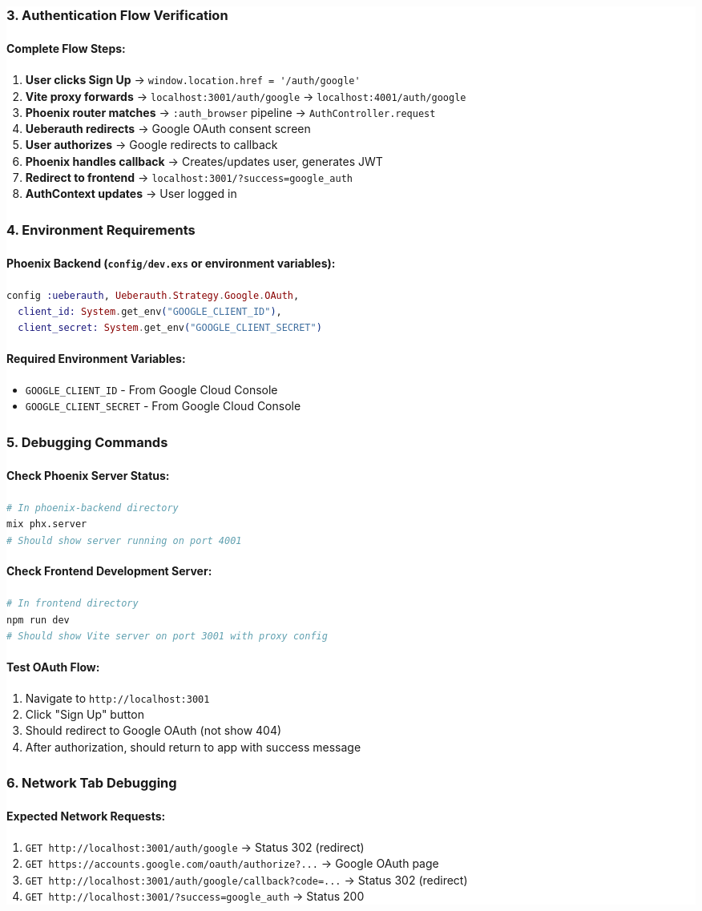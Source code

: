 ### 3. Authentication Flow Verification

#### Complete Flow Steps:

1. **User clicks Sign Up** → `window.location.href = '/auth/google'`
2. **Vite proxy forwards** → `localhost:3001/auth/google` → `localhost:4001/auth/google`
3. **Phoenix router matches** → `:auth_browser` pipeline → `AuthController.request`
4. **Ueberauth redirects** → Google OAuth consent screen
5. **User authorizes** → Google redirects to callback
6. **Phoenix handles callback** → Creates/updates user, generates JWT
7. **Redirect to frontend** → `localhost:3001/?success=google_auth`
8. **AuthContext updates** → User logged in

### 4. Environment Requirements

#### Phoenix Backend (`config/dev.exs` or environment variables):
```elixir
config :ueberauth, Ueberauth.Strategy.Google.OAuth,
  client_id: System.get_env("GOOGLE_CLIENT_ID"),
  client_secret: System.get_env("GOOGLE_CLIENT_SECRET")
```

#### Required Environment Variables:
- `GOOGLE_CLIENT_ID` - From Google Cloud Console
- `GOOGLE_CLIENT_SECRET` - From Google Cloud Console

### 5. Debugging Commands

#### Check Phoenix Server Status:
```bash
# In phoenix-backend directory
mix phx.server
# Should show server running on port 4001
```

#### Check Frontend Development Server:
```bash
# In frontend directory
npm run dev
# Should show Vite server on port 3001 with proxy config
```

#### Test OAuth Flow:
1. Navigate to `http://localhost:3001`
2. Click "Sign Up" button
3. Should redirect to Google OAuth (not show 404)
4. After authorization, should return to app with success message

### 6. Network Tab Debugging

#### Expected Network Requests:
1. `GET http://localhost:3001/auth/google` → Status 302 (redirect)
2. `GET https://accounts.google.com/oauth/authorize?...` → Google OAuth page
3. `GET http://localhost:3001/auth/google/callback?code=...` → Status 302 (redirect)
4. `GET http://localhost:3001/?success=google_auth` → Status 200

